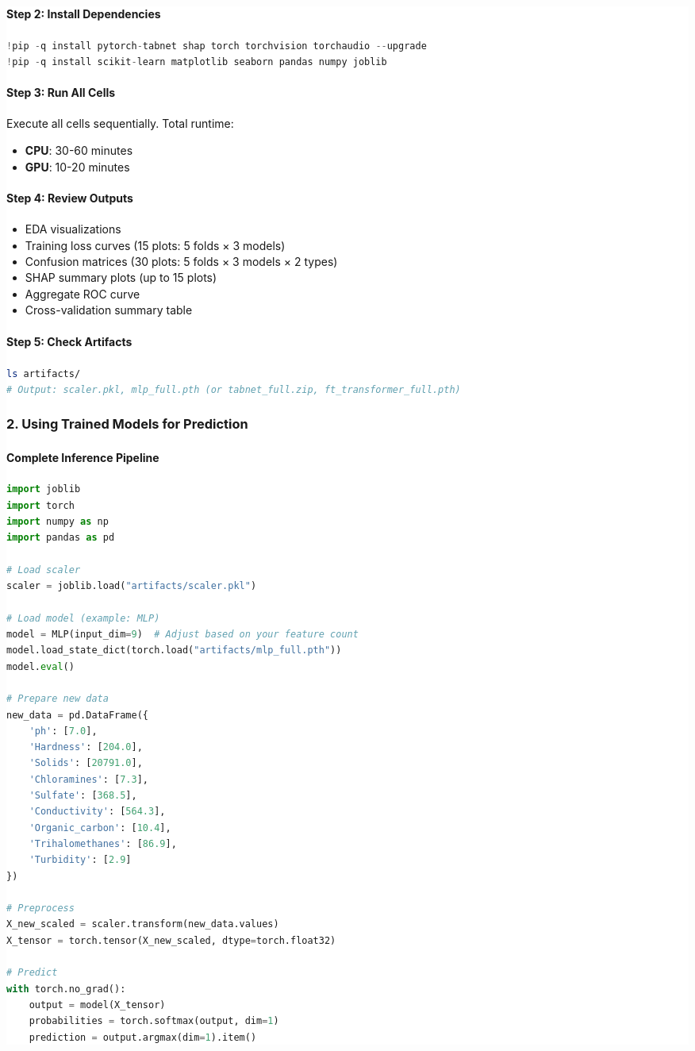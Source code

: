 #### Step 2: Install Dependencies
```python
!pip -q install pytorch-tabnet shap torch torchvision torchaudio --upgrade
!pip -q install scikit-learn matplotlib seaborn pandas numpy joblib
```

#### Step 3: Run All Cells
Execute all cells sequentially. Total runtime:
- **CPU**: 30-60 minutes
- **GPU**: 10-20 minutes

#### Step 4: Review Outputs
- EDA visualizations
- Training loss curves (15 plots: 5 folds × 3 models)
- Confusion matrices (30 plots: 5 folds × 3 models × 2 types)
- SHAP summary plots (up to 15 plots)
- Aggregate ROC curve
- Cross-validation summary table

#### Step 5: Check Artifacts
```bash
ls artifacts/
# Output: scaler.pkl, mlp_full.pth (or tabnet_full.zip, ft_transformer_full.pth)
```

### 2. Using Trained Models for Prediction

#### Complete Inference Pipeline

```python
import joblib
import torch
import numpy as np
import pandas as pd

# Load scaler
scaler = joblib.load("artifacts/scaler.pkl")

# Load model (example: MLP)
model = MLP(input_dim=9)  # Adjust based on your feature count
model.load_state_dict(torch.load("artifacts/mlp_full.pth"))
model.eval()

# Prepare new data
new_data = pd.DataFrame({
    'ph': [7.0],
    'Hardness': [204.0],
    'Solids': [20791.0],
    'Chloramines': [7.3],
    'Sulfate': [368.5],
    'Conductivity': [564.3],
    'Organic_carbon': [10.4],
    'Trihalomethanes': [86.9],
    'Turbidity': [2.9]
})

# Preprocess
X_new_scaled = scaler.transform(new_data.values)
X_tensor = torch.tensor(X_new_scaled, dtype=torch.float32)

# Predict
with torch.no_grad():
    output = model(X_tensor)
    probabilities = torch.softmax(output, dim=1)
    prediction = output.argmax(dim=1).item()
```